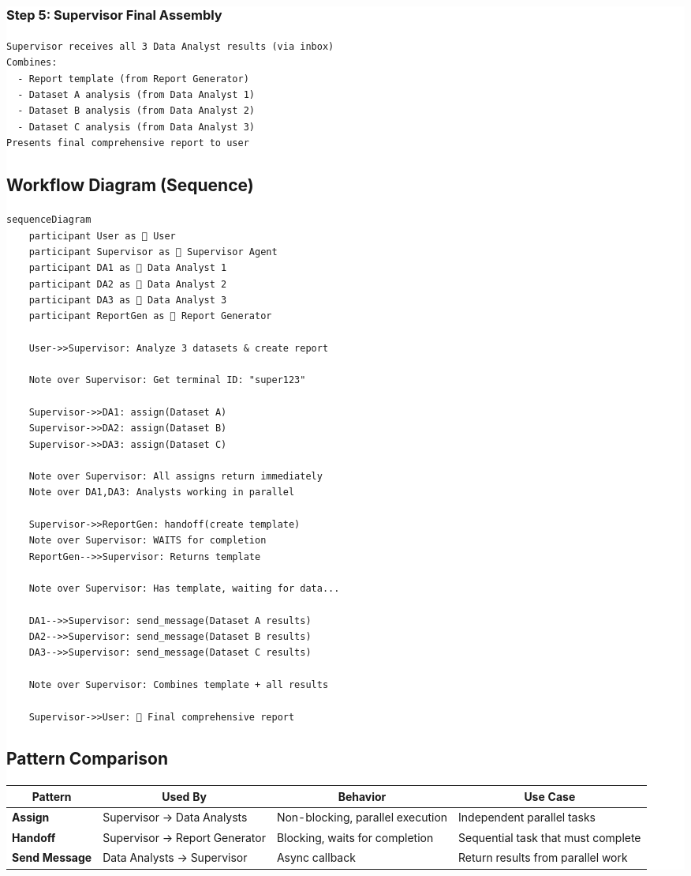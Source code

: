 ### Step 5: Supervisor Final Assembly
```
Supervisor receives all 3 Data Analyst results (via inbox)
Combines:
  - Report template (from Report Generator)
  - Dataset A analysis (from Data Analyst 1)
  - Dataset B analysis (from Data Analyst 2)
  - Dataset C analysis (from Data Analyst 3)
Presents final comprehensive report to user
```

## Workflow Diagram (Sequence)

```mermaid
sequenceDiagram
    participant User as 👤 User
    participant Supervisor as 🤖 Supervisor Agent
    participant DA1 as 🤖 Data Analyst 1
    participant DA2 as 🤖 Data Analyst 2
    participant DA3 as 🤖 Data Analyst 3
    participant ReportGen as 🤖 Report Generator

    User->>Supervisor: Analyze 3 datasets & create report
    
    Note over Supervisor: Get terminal ID: "super123"
    
    Supervisor->>DA1: assign(Dataset A)
    Supervisor->>DA2: assign(Dataset B)
    Supervisor->>DA3: assign(Dataset C)
    
    Note over Supervisor: All assigns return immediately
    Note over DA1,DA3: Analysts working in parallel
    
    Supervisor->>ReportGen: handoff(create template)
    Note over Supervisor: WAITS for completion
    ReportGen-->>Supervisor: Returns template
    
    Note over Supervisor: Has template, waiting for data...
    
    DA1-->>Supervisor: send_message(Dataset A results)
    DA2-->>Supervisor: send_message(Dataset B results)
    DA3-->>Supervisor: send_message(Dataset C results)
    
    Note over Supervisor: Combines template + all results
    
    Supervisor->>User: 📄 Final comprehensive report
```

## Pattern Comparison

| Pattern | Used By | Behavior | Use Case |
|---------|---------|----------|----------|
| **Assign** | Supervisor → Data Analysts | Non-blocking, parallel execution | Independent parallel tasks |
| **Handoff** | Supervisor → Report Generator | Blocking, waits for completion | Sequential task that must complete |
| **Send Message** | Data Analysts → Supervisor | Async callback | Return results from parallel work |

